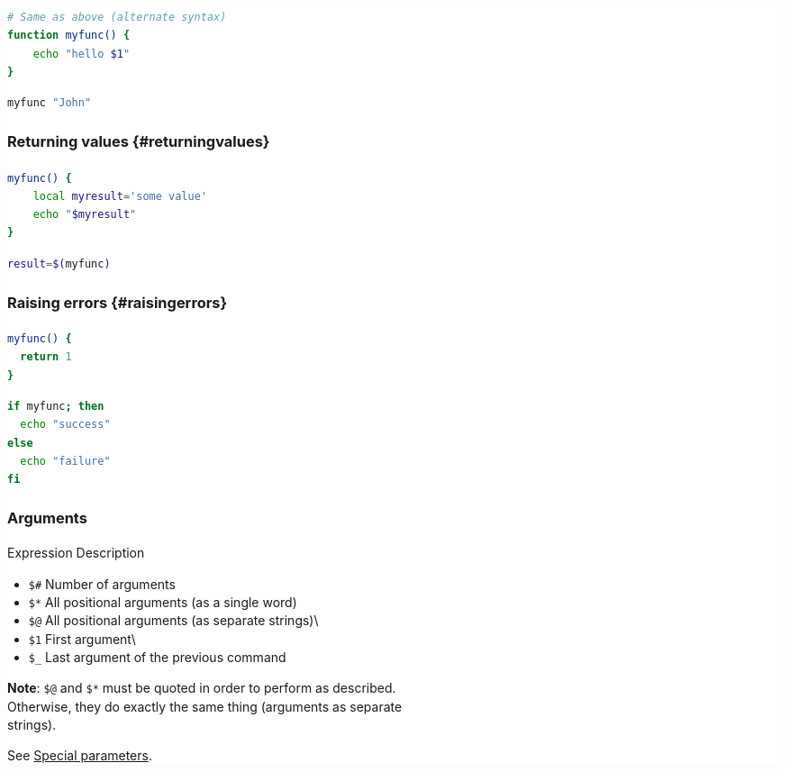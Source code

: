 ``` bash
# Same as above (alternate syntax)
function myfunc() {
    echo "hello $1"
}
```

``` bash
myfunc "John"
```

### Returning values {#returningvalues}

``` bash
myfunc() {
    local myresult='some value'
    echo "$myresult"
}
```

``` bash
result=$(myfunc)
```

### Raising errors {#raisingerrors}

``` bash
myfunc() {
  return 1
}
```

``` bash
if myfunc; then
  echo "success"
else
  echo "failure"
fi
```

### Arguments

Expression Description

- `$#` Number of arguments
- `$*` All positional arguments (as a single word)
- `$@` All positional arguments (as separate strings)\
- `$1` First argument\
- `$_` Last argument of the previous command

**Note**: `$@` and `$*` must be quoted in order to perform as
described.\
Otherwise, they do exactly the same thing (arguments as separate\
strings).

See [Special
parameters](http://wiki.bash-hackers.org/syntax/shellvars#special_parameters_and_shell_variables).
